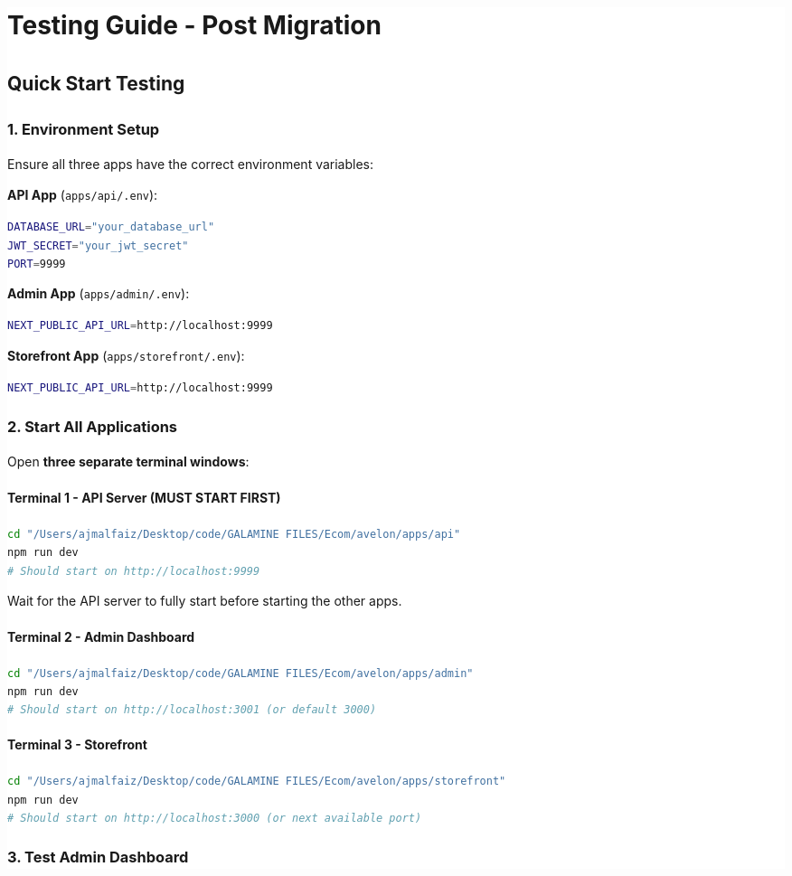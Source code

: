 # Testing Guide - Post Migration

## Quick Start Testing

### 1. Environment Setup

Ensure all three apps have the correct environment variables:

**API App** (`apps/api/.env`):
```bash
DATABASE_URL="your_database_url"
JWT_SECRET="your_jwt_secret"
PORT=9999
```

**Admin App** (`apps/admin/.env`):
```bash
NEXT_PUBLIC_API_URL=http://localhost:9999
```

**Storefront App** (`apps/storefront/.env`):
```bash
NEXT_PUBLIC_API_URL=http://localhost:9999
```

### 2. Start All Applications

Open **three separate terminal windows**:

#### Terminal 1 - API Server (MUST START FIRST)
```bash
cd "/Users/ajmalfaiz/Desktop/code/GALAMINE FILES/Ecom/avelon/apps/api"
npm run dev
# Should start on http://localhost:9999
```

Wait for the API server to fully start before starting the other apps.

#### Terminal 2 - Admin Dashboard
```bash
cd "/Users/ajmalfaiz/Desktop/code/GALAMINE FILES/Ecom/avelon/apps/admin"
npm run dev
# Should start on http://localhost:3001 (or default 3000)
```

#### Terminal 3 - Storefront
```bash
cd "/Users/ajmalfaiz/Desktop/code/GALAMINE FILES/Ecom/avelon/apps/storefront"
npm run dev
# Should start on http://localhost:3000 (or next available port)
```

### 3. Test Admin Dashboard
